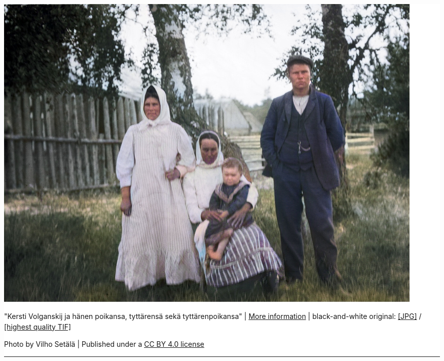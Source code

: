 ![Kersti Volganskij ja hänen poikansa, tyttärensä sekä tyttärenpoikansa](images/museovirasto.6E0C033BE11BA8E71E31514D827A2FBB.jpg)

"Kersti Volganskij ja hänen poikansa, tyttärensä sekä tyttärenpoikansa"
| [More information](https://finna.fi/Record/museovirasto.6E0C033BE11BA8E71E31514D827A2FBB?lng=en-gb) | black-and-white original: [[JPG]](https://www.finna.fi/Cover/Show?id=museovirasto.6E0C033BE11BA8E71E31514D827A2FBB&index=0&size=large&source=Solr) / [[highest quality TIF]](https://finna.fi/Cover/Download?id=museovirasto.6E0C033BE11BA8E71E31514D827A2FBB&index=0&size=original&format=tif)

Photo by Vilho Setälä
| Published under a [CC BY 4.0 license](http://creativecommons.org/licenses/by/4.0/deed.en)

----
